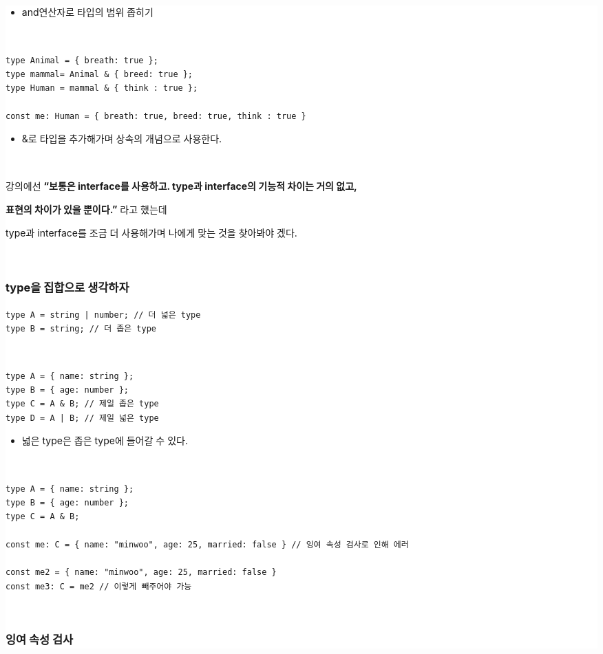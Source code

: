 - and연산자로 타입의 범위 좁히기

<br/>

```tsx
type Animal = { breath: true };
type mammal= Animal & { breed: true };
type Human = mammal & { think : true };

const me: Human = { breath: true, breed: true, think : true }
```

- &로 타입을 추가해가며 상속의 개념으로 사용한다.

<br/>

강의에선 **“보통은 interface를 사용하고. type과 interface의 기능적 차이는 거의 없고,**

**표현의 차이가 있을 뿐이다.”** 라고 했는데 

type과 interface를 조금 더 사용해가며 나에게 맞는 것을 찾아봐야 겠다.

<br/>

### type을 집합으로 생각하자

```tsx
type A = string | number; // 더 넓은 type
type B = string; // 더 좁은 type
```

<br/>

```tsx
type A = { name: string };
type B = { age: number }; 
type C = A & B; // 제일 좁은 type
type D = A | B; // 제일 넓은 type
```

- 넓은 type은 좁은 type에 들어갈 수 있다.

<br/>

```tsx
type A = { name: string };
type B = { age: number }; 
type C = A & B;

const me: C = { name: "minwoo", age: 25, married: false } // 잉여 속성 검사로 인해 에러

const me2 = { name: "minwoo", age: 25, married: false }
const me3: C = me2 // 이렇게 빼주어야 가능
```

<br/>

### 잉여 속성 검사
